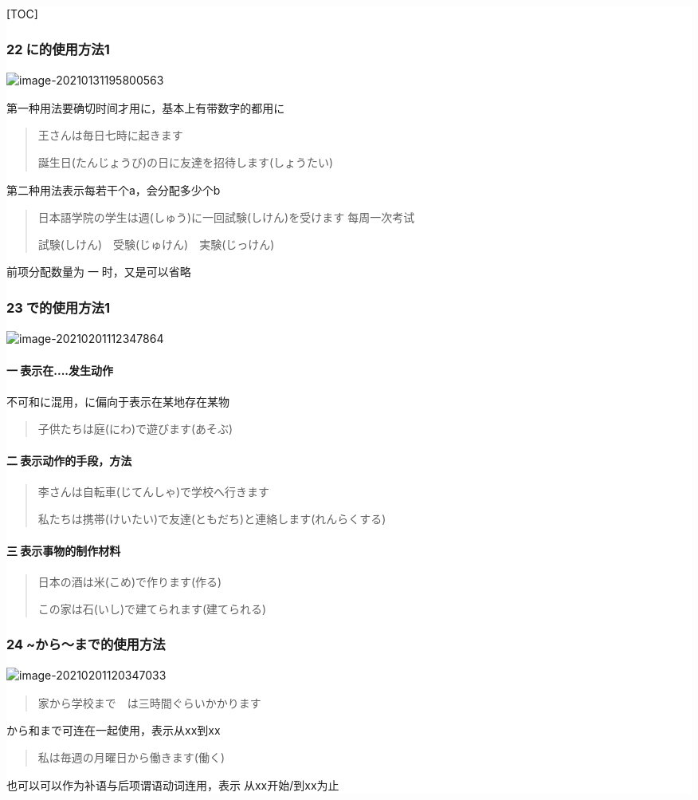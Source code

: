 [TOC]

### 22 に的使用方法1

<img src="https://raw.githubusercontent.com/dfy777/japanese-study-imgstore/main/grammar/image-20210131195800563.png" alt="image-20210131195800563" width="67%" />

第一种用法要确切时间才用に，基本上有带数字的都用に

> 王さんは毎日七時に起きます
>
> 誕生日(たんじょうび)の日に友達を招待します(しょうたい)

第二种用法表示每若干个a，会分配多少个b

> 日本語学院の学生は週(しゅう)に一回試験(しけん)を受けます 每周一次考试
>
> 試験(しけん)　受験(じゅけん)　実験(じっけん)

前项分配数量为 一 时，又是可以省略



### 23 で的使用方法1

<img src="https://raw.githubusercontent.com/dfy777/japanese-study-imgstore/main/grammar/image-20210201112347864.png" alt="image-20210201112347864" width="67%" />

#### 一 表示在....发生动作

不可和に混用，に偏向于表示在某地存在某物

> 子供たちは庭(にわ)で遊びます(あそぶ)

#### 二 表示动作的手段，方法

> 李さんは自転車(じてんしゃ)で学校へ行きます
>
> 私たちは携帯(けいたい)で友達(ともだち)と連絡します(れんらくする)

#### 三  表示事物的制作材料

> 日本の酒は米(こめ)で作ります(作る)
>
> この家は石(いし)で建てられます(建てられる)



### 24 ~から～まで的使用方法

<img src="https://raw.githubusercontent.com/dfy777/japanese-study-imgstore/main/grammar/image-20210201120347033.png" alt="image-20210201120347033" width="67%" />

> 家から学校まで　は三時間ぐらいかかります

から和まで可连在一起使用，表示从xx到xx

> 私は毎週の月曜日から働きます(働く)

也可以可以作为补语与后项谓语动词连用，表示 从xx开始/到xx为止

